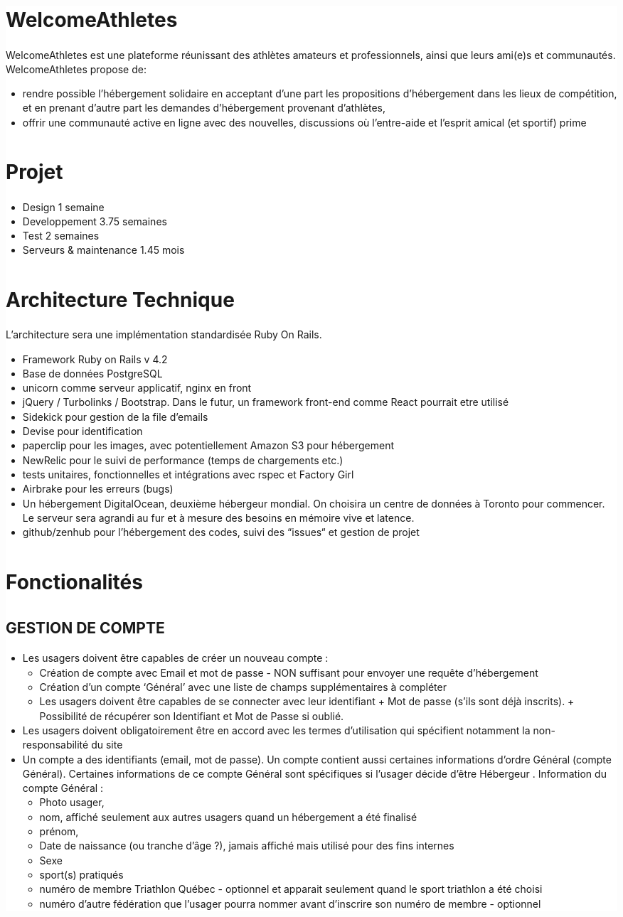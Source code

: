 # WelcomeAthletes
WelcomeAthletes est une plateforme réunissant des athlètes amateurs et professionnels, ainsi que leurs ami(e)s et communautés. WelcomeAthletes propose de:
* rendre possible l’hébergement solidaire en acceptant d’une part les propositions d’hébergement dans les lieux de compétition, et en prenant d’autre part les demandes d’hébergement provenant d’athlètes,
* offrir une communauté active en ligne avec des nouvelles, discussions où l’entre-aide et l’esprit amical (et sportif) prime

# Projet
* Design 1 semaine
* Developpement 3.75 semaines
* Test 2 semaines
* Serveurs & maintenance 1.45 mois


# Architecture Technique
L’architecture sera une implémentation standardisée Ruby On Rails.
* Framework Ruby on Rails v 4.2
* Base de données PostgreSQL
* unicorn comme serveur applicatif, nginx en front
* jQuery / Turbolinks / Bootstrap. Dans le futur, un framework front-end comme React pourrait etre utilisé
* Sidekick pour gestion de la file d’emails
* Devise pour identification
* paperclip pour les images, avec potentiellement Amazon S3 pour hébergement
* NewRelic pour le suivi de performance (temps de chargements etc.)
* tests unitaires, fonctionnelles et intégrations avec rspec et Factory Girl
* Airbrake pour les erreurs (bugs)
* Un hébergement DigitalOcean, deuxième hébergeur mondial. On choisira un centre de données à Toronto pour commencer. Le serveur sera agrandi au fur et à mesure des besoins en mémoire vive et latence.
* github/zenhub pour l’hébergement des codes, suivi des “issues“ et gestion de projet

# Fonctionalités

## GESTION DE COMPTE

* Les usagers doivent être capables de créer un nouveau compte :
    * Création de compte avec Email et mot de passe - NON suffisant pour envoyer une requête d’hébergement
    * Création d’un compte ‘Général’ avec une liste de champs supplémentaires à compléter
    * Les usagers doivent  être capables de se connecter avec leur identifiant + Mot de passe (s’ils sont déjà inscrits). + Possibilité de récupérer son Identifiant et Mot de Passe si oublié.
* Les usagers doivent obligatoirement être en accord avec les termes d’utilisation qui spécifient notamment la non-responsabilité du site
* Un compte a des identifiants (email, mot de passe).  Un compte contient aussi certaines informations d’ordre Général (compte Général). Certaines informations de ce compte Général sont spécifiques si l’usager décide d’être Hébergeur .  Information du compte Général :
    * Photo usager,
    * nom, affiché seulement aux autres usagers quand un hébergement a été finalisé
    * prénom,
    * Date de naissance (ou tranche d’âge ?), jamais affiché mais utilisé pour des fins internes
    * Sexe
    * sport(s) pratiqués
    * numéro de membre Triathlon Québec - optionnel et apparait seulement quand le sport triathlon a été choisi
    * numéro d’autre fédération que l’usager pourra nommer avant d’inscrire son numéro de membre - optionnel